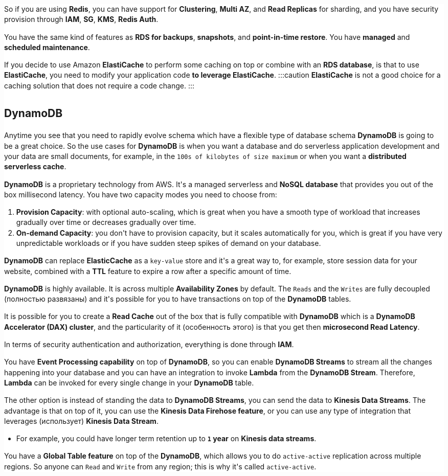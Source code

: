 So if you are using **Redis**, you can have support for **Clustering**, **Multi AZ**, and **Read Replicas** for sharding, and you have security provision through **IAM**, **SG**, **KMS**, **Redis Auth**.

You have the same kind of features as **RDS for backups**, **snapshots**, and **point-in-time restore**. You have **managed** and **scheduled maintenance**. 

If you decide to use Amazon **ElastiCache** to perform some caching on top or combine with an **RDS database**, is that to use **ElastiCache**, you need to modify your application code **to leverage ElastiCache**.
:::caution
**ElastiCache** is not a good choice for a caching solution that does not require a code change.
:::

## DynamoDB
Anytime you see that you need to rapidly evolve schema which have a flexible type of database schema **DynamoDB** is going to be a great choice. So the use cases for **DynamoDB** is when you want a database and do serverless application development and your data are small documents, for example, in the `100s of kilobytes of size maximum` or when you want a **distributed serverless cache**.

**DynamoDB** is a proprietary technology from AWS. It's a managed serverless and **NoSQL database** that provides you out of the box millisecond latency. You have two capacity modes you need to choose from:
1. **Provision Capacity**: with optional auto-scaling, which is great when you have a smooth type of workload that increases gradually over time or decreases gradually over time.
2. **On-demand Capacity**: you don't have to provision capacity, but it scales automatically for you, which is great if you have very unpredictable workloads or if you have sudden steep spikes of demand on your database.

**DynamoDB** can replace **ElasticCache** as a `key-value` store and it's a great way to, for example, store session data for your website, combined with a **TTL** feature to expire a row after a specific amount of time.

**DynamoDB** is highly available. It is across multiple **Availability Zones** by default. The `Reads` and the `Writes` are fully decoupled (полностью развязаны) and it's possible for you to have transactions on top of the **DynamoDB** tables.

It is possible for you to create a **Read Cache** out of the box that is fully compatible with **DynamoDB** which is a **DynamoDB Accelerator (DAX) cluster**, and the particularity of it (особенность этого) is that you get then **microsecond Read Latency**.

In terms of security authentication and authorization, everything is done through **IAM**.

You have **Event Processing capability** on top of **DynamoDB**, so you can enable **DynamoDB Streams** to stream all the changes happening into your database and you can have an integration to invoke **Lambda** from the **DynamoDB Stream**. Therefore, **Lambda** can be invoked for every single change in your **DynamoDB** table.

The other option is instead of standing the data to **DynamoDB Streams**, you can send the data to **Kinesis Data Streams**. The advantage is that on top of it, you can use the **Kinesis Data Firehose feature**, or you can use any type of integration that leverages (использует) **Kinesis Data Stream**. 
- For example, you could have longer term retention up to **`1` year** on **Kinesis data streams**.

You have a **Global Table feature** on top of the **DynamoDB**, which allows you to do `active-active` replication across multiple regions. So anyone can `Read` and `Write` from any region; this is why it's called `active-active`.
